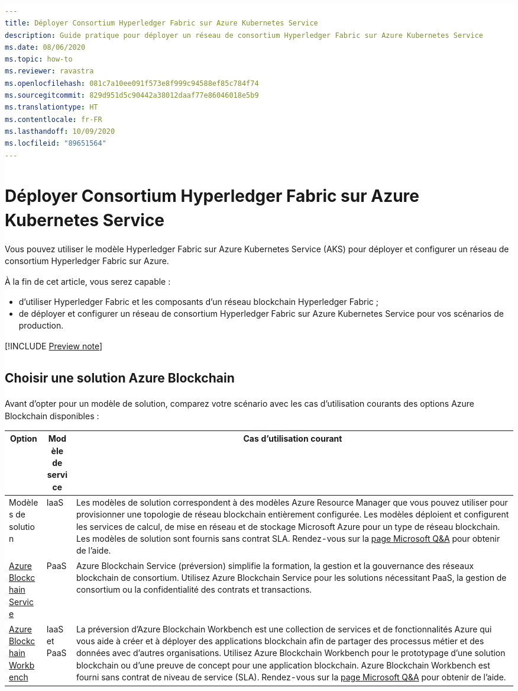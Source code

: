 ```yaml
---
title: Déployer Consortium Hyperledger Fabric sur Azure Kubernetes Service
description: Guide pratique pour déployer un réseau de consortium Hyperledger Fabric sur Azure Kubernetes Service
ms.date: 08/06/2020
ms.topic: how-to
ms.reviewer: ravastra
ms.openlocfilehash: 081c7a10ee091f573e8f999c94588ef85c784f74
ms.sourcegitcommit: 829d951d5c90442a38012daaf77e86046018e5b9
ms.translationtype: HT
ms.contentlocale: fr-FR
ms.lasthandoff: 10/09/2020
ms.locfileid: "89651564"
---
```

# <a name="deploy-hyperledger-fabric-consortium-on-azure-kubernetes-service"></a>Déployer Consortium Hyperledger Fabric sur Azure Kubernetes Service

Vous pouvez utiliser le modèle Hyperledger Fabric sur Azure Kubernetes Service (AKS) pour déployer et configurer un réseau de consortium Hyperledger Fabric sur Azure.

À la fin de cet article, vous serez capable :

- d’utiliser Hyperledger Fabric et les composants d’un réseau blockchain Hyperledger Fabric ;
- de déployer et configurer un réseau de consortium Hyperledger Fabric sur Azure Kubernetes Service pour vos scénarios de production.

[!INCLUDE [Preview note](./includes/preview.md)]

## <a name="choose-an-azure-blockchain-solution"></a>Choisir une solution Azure Blockchain

Avant d’opter pour un modèle de solution, comparez votre scénario avec les cas d’utilisation courants des options Azure Blockchain disponibles :

Option | Modèle de service | Cas d’utilisation courant
-------|---------------|-----------------
Modèles de solution | IaaS | Les modèles de solution correspondent à des modèles Azure Resource Manager que vous pouvez utiliser pour provisionner une topologie de réseau blockchain entièrement configurée. Les modèles déploient et configurent les services de calcul, de mise en réseau et de stockage Microsoft Azure pour un type de réseau blockchain. Les modèles de solution sont fournis sans contrat SLA. Rendez-vous sur la [page Microsoft Q&A](/answers/topics/azure-blockchain-workbench.html) pour obtenir de l’aide.
[Azure Blockchain Service](../service/overview.md) | PaaS | Azure Blockchain Service (préversion) simplifie la formation, la gestion et la gouvernance des réseaux blockchain de consortium. Utilisez Azure Blockchain Service pour les solutions nécessitant PaaS, la gestion de consortium ou la confidentialité des contrats et transactions.
[Azure Blockchain Workbench](../workbench/overview.md) | IaaS et PaaS | La préversion d’Azure Blockchain Workbench est une collection de services et de fonctionnalités Azure qui vous aide à créer et à déployer des applications blockchain afin de partager des processus métier et des données avec d’autres organisations. Utilisez Azure Blockchain Workbench pour le prototypage d’une solution blockchain ou d’une preuve de concept pour une application blockchain. Azure Blockchain Workbench est fourni sans contrat de niveau de service (SLA). Rendez-vous sur la [page Microsoft Q&A](/answers/topics/azure-blockchain-workbench.html) pour obtenir de l’aide.
